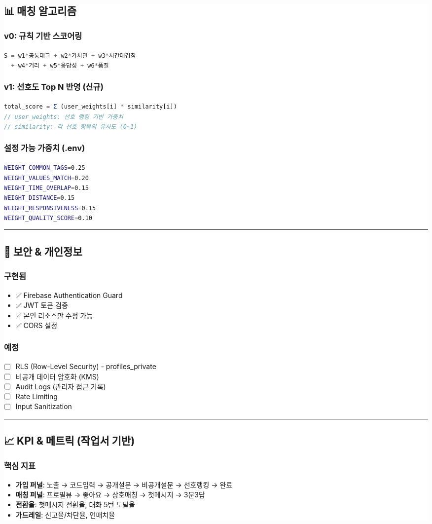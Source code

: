 
## 📊 매칭 알고리즘

### v0: 규칙 기반 스코어링
```typescript
S = w1*공통태그 + w2*가치관 + w3*시간대겹침
  + w4*거리 + w5*응답성 + w6*품질
```

### v1: 선호도 Top N 반영 (신규)
```typescript
total_score = Σ (user_weights[i] * similarity[i])
// user_weights: 선호 랭킹 기반 가중치
// similarity: 각 선호 항목의 유사도 (0~1)
```

### 설정 가능 가중치 (.env)
```bash
WEIGHT_COMMON_TAGS=0.25
WEIGHT_VALUES_MATCH=0.20
WEIGHT_TIME_OVERLAP=0.15
WEIGHT_DISTANCE=0.15
WEIGHT_RESPONSIVENESS=0.15
WEIGHT_QUALITY_SCORE=0.10
```

---

## 🔐 보안 & 개인정보

### 구현됨
- ✅ Firebase Authentication Guard
- ✅ JWT 토큰 검증
- ✅ 본인 리소스만 수정 가능
- ✅ CORS 설정

### 예정
- [ ] RLS (Row-Level Security) - profiles_private
- [ ] 비공개 데이터 암호화 (KMS)
- [ ] Audit Logs (관리자 접근 기록)
- [ ] Rate Limiting
- [ ] Input Sanitization

---

## 📈 KPI & 메트릭 (작업서 기반)

### 핵심 지표
- **가입 퍼널**: 노출 → 코드입력 → 공개설문 → 비공개설문 → 선호랭킹 → 완료
- **매칭 퍼널**: 프로필뷰 → 좋아요 → 상호매칭 → 첫메시지 → 3문3답
- **전환율**: 첫메시지 전환율, 대화 5턴 도달율
- **가드레일**: 신고율/차단율, 언매치율

